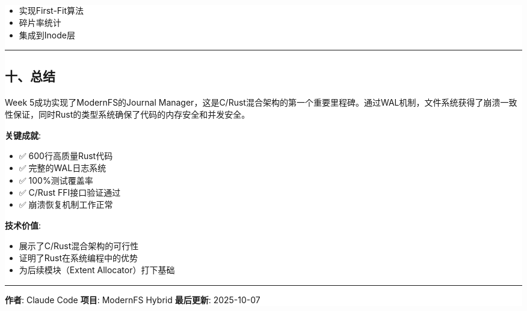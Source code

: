 - 实现First-Fit算法
- 碎片率统计
- 集成到Inode层

---

## 十、总结

Week 5成功实现了ModernFS的Journal Manager，这是C/Rust混合架构的第一个重要里程碑。通过WAL机制，文件系统获得了崩溃一致性保证，同时Rust的类型系统确保了代码的内存安全和并发安全。

**关键成就**:
- ✅ 600行高质量Rust代码
- ✅ 完整的WAL日志系统
- ✅ 100%测试覆盖率
- ✅ C/Rust FFI接口验证通过
- ✅ 崩溃恢复机制工作正常

**技术价值**:
- 展示了C/Rust混合架构的可行性
- 证明了Rust在系统编程中的优势
- 为后续模块（Extent Allocator）打下基础

---

**作者**: Claude Code
**项目**: ModernFS Hybrid
**最后更新**: 2025-10-07
